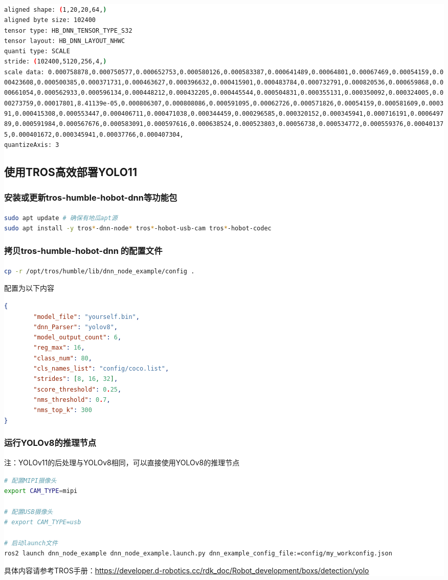 ```bash
aligned shape: (1,20,20,64,)
aligned byte size: 102400
tensor type: HB_DNN_TENSOR_TYPE_S32
tensor layout: HB_DNN_LAYOUT_NHWC
quanti type: SCALE
stride: (102400,5120,256,4,)
scale data: 0.000758878,0.000750577,0.000652753,0.000580126,0.000583387,0.000641489,0.00064801,0.00067469,0.00054159,0.000423608,0.000500385,0.000371731,0.000463627,0.000396632,0.000415901,0.000483784,0.000732791,0.000820536,0.000659868,0.000661054,0.000562933,0.000596134,0.000448212,0.000432205,0.000445544,0.000504831,0.000355131,0.000350092,0.000324005,0.000273759,0.00017801,8.41139e-05,0.000806307,0.000808086,0.000591095,0.00062726,0.000571826,0.00054159,0.000581609,0.000391,0.000415308,0.000553447,0.000406711,0.000471038,0.000344459,0.000296585,0.000320152,0.000345941,0.000716191,0.000649789,0.000591984,0.000567676,0.000583091,0.000597616,0.000638524,0.000523803,0.00056738,0.000534772,0.000559376,0.000401375,0.000401672,0.000345941,0.00037766,0.000407304,
quantizeAxis: 3
```


## 使用TROS高效部署YOLO11

### 安装或更新tros-humble-hobot-dnn等功能包
```bash
sudo apt update # 确保有地瓜apt源
sudo apt install -y tros*-dnn-node* tros*-hobot-usb-cam tros*-hobot-codec
```
### 拷贝tros-humble-hobot-dnn 的配置文件
```bash
cp -r /opt/tros/humble/lib/dnn_node_example/config .
```
配置为以下内容
```json
{
        "model_file": "yourself.bin",
        "dnn_Parser": "yolov8",
        "model_output_count": 6,
        "reg_max": 16,
        "class_num": 80,
        "cls_names_list": "config/coco.list",
        "strides": [8, 16, 32],
        "score_threshold": 0.25,
        "nms_threshold": 0.7,
        "nms_top_k": 300
}
```

### 运行YOLOv8的推理节点
注：YOLOv11的后处理与YOLOv8相同，可以直接使用YOLOv8的推理节点
```bash
# 配置MIPI摄像头
export CAM_TYPE=mipi

# 配置USB摄像头
# export CAM_TYPE=usb

# 启动launch文件
ros2 launch dnn_node_example dnn_node_example.launch.py dnn_example_config_file:=config/my_workconfig.json
```
具体内容请参考TROS手册：https://developer.d-robotics.cc/rdk_doc/Robot_development/boxs/detection/yolo


[model name]: yolo11n_detect_bayese_640x640_nv12
[model name]: yolo11n_detect_bayese_640x640_nv12